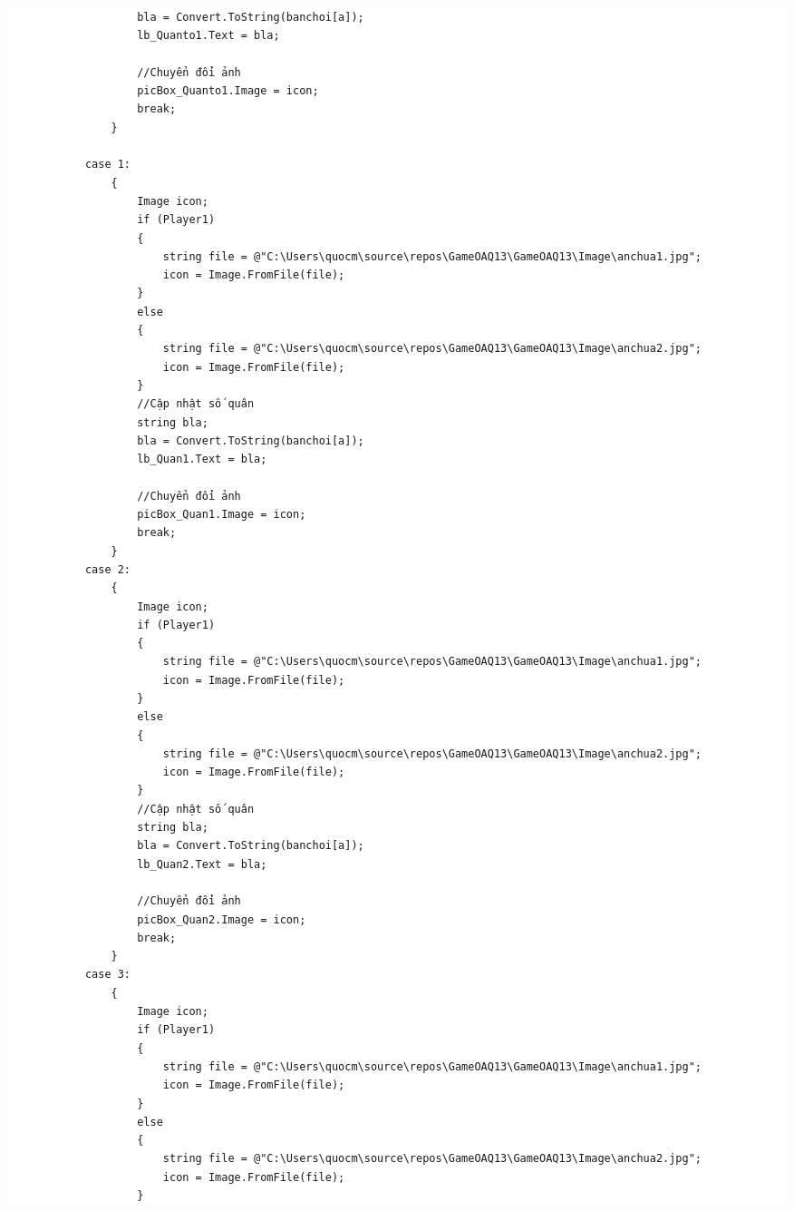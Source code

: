                         bla = Convert.ToString(banchoi[a]);
                        lb_Quanto1.Text = bla;

                        //Chuyển đổi ảnh
                        picBox_Quanto1.Image = icon;
                        break;
                    }

                case 1:
                    {
                        Image icon;
                        if (Player1)
                        {
                            string file = @"C:\Users\quocm\source\repos\GameOAQ13\GameOAQ13\Image\anchua1.jpg";
                            icon = Image.FromFile(file);
                        }
                        else
                        {
                            string file = @"C:\Users\quocm\source\repos\GameOAQ13\GameOAQ13\Image\anchua2.jpg";
                            icon = Image.FromFile(file);
                        }
                        //Cập nhật số quân
                        string bla;
                        bla = Convert.ToString(banchoi[a]);
                        lb_Quan1.Text = bla;

                        //Chuyển đổi ảnh
                        picBox_Quan1.Image = icon;
                        break;
                    }
                case 2:
                    {
                        Image icon;
                        if (Player1)
                        {
                            string file = @"C:\Users\quocm\source\repos\GameOAQ13\GameOAQ13\Image\anchua1.jpg";
                            icon = Image.FromFile(file);
                        }
                        else
                        {
                            string file = @"C:\Users\quocm\source\repos\GameOAQ13\GameOAQ13\Image\anchua2.jpg";
                            icon = Image.FromFile(file);
                        }
                        //Cập nhật số quân
                        string bla;
                        bla = Convert.ToString(banchoi[a]);
                        lb_Quan2.Text = bla;

                        //Chuyển đổi ảnh
                        picBox_Quan2.Image = icon;
                        break;
                    }
                case 3:
                    {
                        Image icon;
                        if (Player1)
                        {
                            string file = @"C:\Users\quocm\source\repos\GameOAQ13\GameOAQ13\Image\anchua1.jpg";
                            icon = Image.FromFile(file);
                        }
                        else
                        {
                            string file = @"C:\Users\quocm\source\repos\GameOAQ13\GameOAQ13\Image\anchua2.jpg";
                            icon = Image.FromFile(file);
                        }